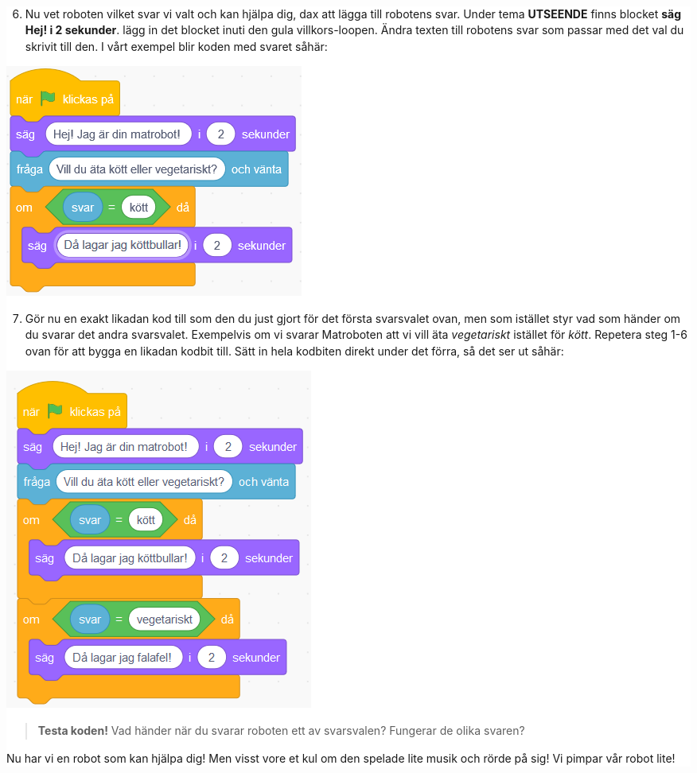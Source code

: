 6. Nu vet roboten vilket svar vi valt och kan hjälpa dig, dax att lägga till robotens svar. Under tema **UTSEENDE** finns blocket **säg Hej! i 2 sekunder**. lägg in det blocket inuti den gula villkors-loopen. Ändra texten till robotens svar som passar med det val du skrivit till den. I vårt exempel blir koden med svaret såhär:

  ![image alt text](Robot_hjälpande_svar_köttbullar.png)

7. Gör nu en exakt likadan kod till som den du just gjort för det första svarsvalet ovan, men som istället styr vad som händer om du svarar det andra svarsvalet. Exempelvis om vi svarar Matroboten att vi vill äta *vegetariskt* istället för *kött*. Repetera steg 1-6 ovan för att bygga en likadan kodbit till. Sätt in hela kodbiten direkt under det förra, så det ser ut såhär:

  ![image alt text](Robot_två_frågor_och_svar.png)

>**Testa koden!** Vad händer när du svarar roboten ett av svarsvalen? Fungerar de olika svaren? 

Nu har vi en robot som kan hjälpa dig! Men visst vore et kul om den spelade lite musik och rörde på sig! Vi pimpar vår robot lite!
